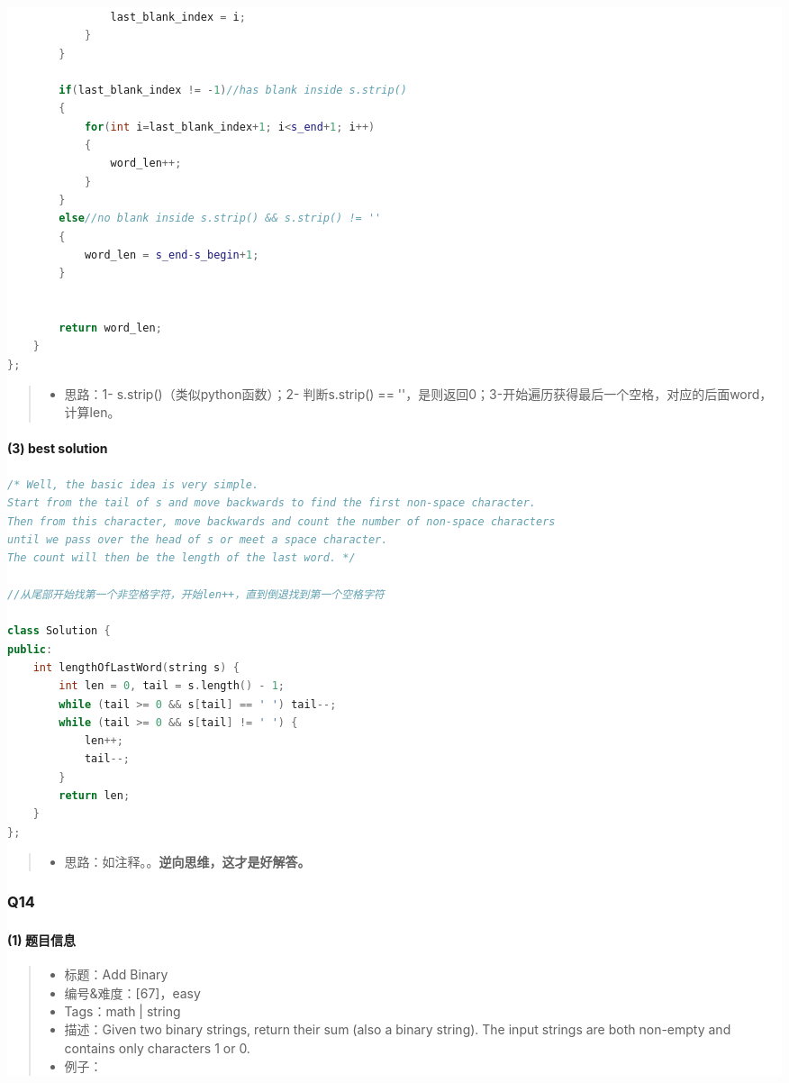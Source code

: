 ```cpp
                last_blank_index = i;
            }
        }

        if(last_blank_index != -1)//has blank inside s.strip()
        {
            for(int i=last_blank_index+1; i<s_end+1; i++)
            {
                word_len++;
            }
        }
        else//no blank inside s.strip() && s.strip() != ''
        {
            word_len = s_end-s_begin+1;
        }
        

        return word_len;
    }
};
```

>* 思路：1- s.strip()（类似python函数）；2- 判断s.strip() == ''，是则返回0；3-开始遍历获得最后一个空格，对应的后面word，计算len。

#### (3) best solution
```cpp
/* Well, the basic idea is very simple. 
Start from the tail of s and move backwards to find the first non-space character. 
Then from this character, move backwards and count the number of non-space characters 
until we pass over the head of s or meet a space character. 
The count will then be the length of the last word. */

//从尾部开始找第一个非空格字符，开始len++，直到倒退找到第一个空格字符

class Solution {
public:
    int lengthOfLastWord(string s) { 
        int len = 0, tail = s.length() - 1;
        while (tail >= 0 && s[tail] == ' ') tail--;
        while (tail >= 0 && s[tail] != ' ') {
            len++;
            tail--;
        }
        return len;
    }
};
```

>* 思路：如注释。。**逆向思维，这才是好解答。**

### Q14
#### (1) 题目信息
>* 标题：Add Binary
>* 编号&难度：[67]，easy
>* Tags：math | string
>* 描述：Given two binary strings, return their sum (also a binary string).
The input strings are both non-empty and contains only characters 1 or 0.
>* 例子：
